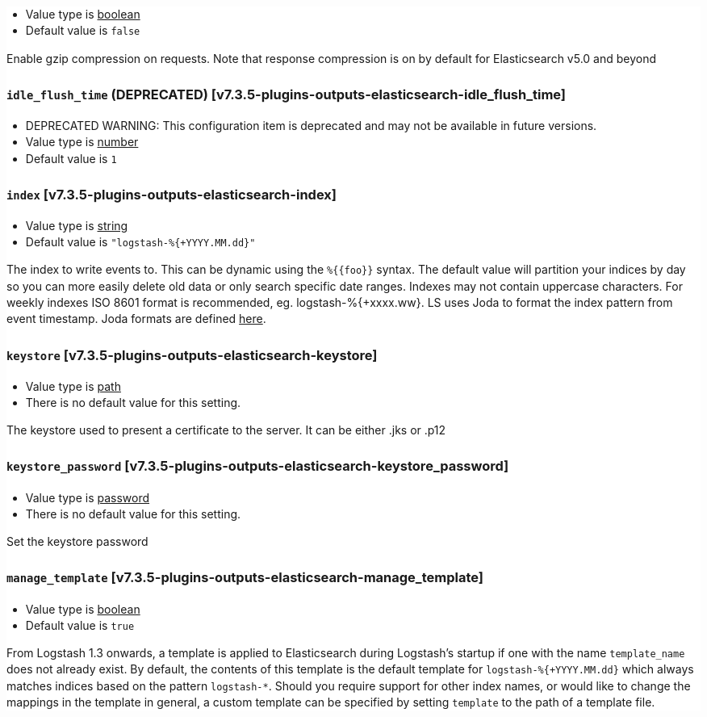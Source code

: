 * Value type is [boolean](logstash://reference/configuration-file-structure.md#boolean)
* Default value is `false`

Enable gzip compression on requests. Note that response compression is on by default for Elasticsearch v5.0 and beyond


### `idle_flush_time`  (DEPRECATED) [v7.3.5-plugins-outputs-elasticsearch-idle_flush_time]

* DEPRECATED WARNING: This configuration item is deprecated and may not be available in future versions.
* Value type is [number](logstash://reference/configuration-file-structure.md#number)
* Default value is `1`


### `index` [v7.3.5-plugins-outputs-elasticsearch-index]

* Value type is [string](logstash://reference/configuration-file-structure.md#string)
* Default value is `"logstash-%{+YYYY.MM.dd}"`

The index to write events to. This can be dynamic using the `%{{foo}}` syntax. The default value will partition your indices by day so you can more easily delete old data or only search specific date ranges. Indexes may not contain uppercase characters. For weekly indexes ISO 8601 format is recommended, eg. logstash-%{+xxxx.ww}. LS uses Joda to format the index pattern from event timestamp. Joda formats are defined [here](http://www.joda.org/joda-time/apidocs/org/joda/time/format/DateTimeFormat.html).


### `keystore` [v7.3.5-plugins-outputs-elasticsearch-keystore]

* Value type is [path](logstash://reference/configuration-file-structure.md#path)
* There is no default value for this setting.

The keystore used to present a certificate to the server. It can be either .jks or .p12


### `keystore_password` [v7.3.5-plugins-outputs-elasticsearch-keystore_password]

* Value type is [password](logstash://reference/configuration-file-structure.md#password)
* There is no default value for this setting.

Set the keystore password


### `manage_template` [v7.3.5-plugins-outputs-elasticsearch-manage_template]

* Value type is [boolean](logstash://reference/configuration-file-structure.md#boolean)
* Default value is `true`

From Logstash 1.3 onwards, a template is applied to Elasticsearch during Logstash’s startup if one with the name `template_name` does not already exist. By default, the contents of this template is the default template for `logstash-%{+YYYY.MM.dd}` which always matches indices based on the pattern `logstash-*`.  Should you require support for other index names, or would like to change the mappings in the template in general, a custom template can be specified by setting `template` to the path of a template file.
